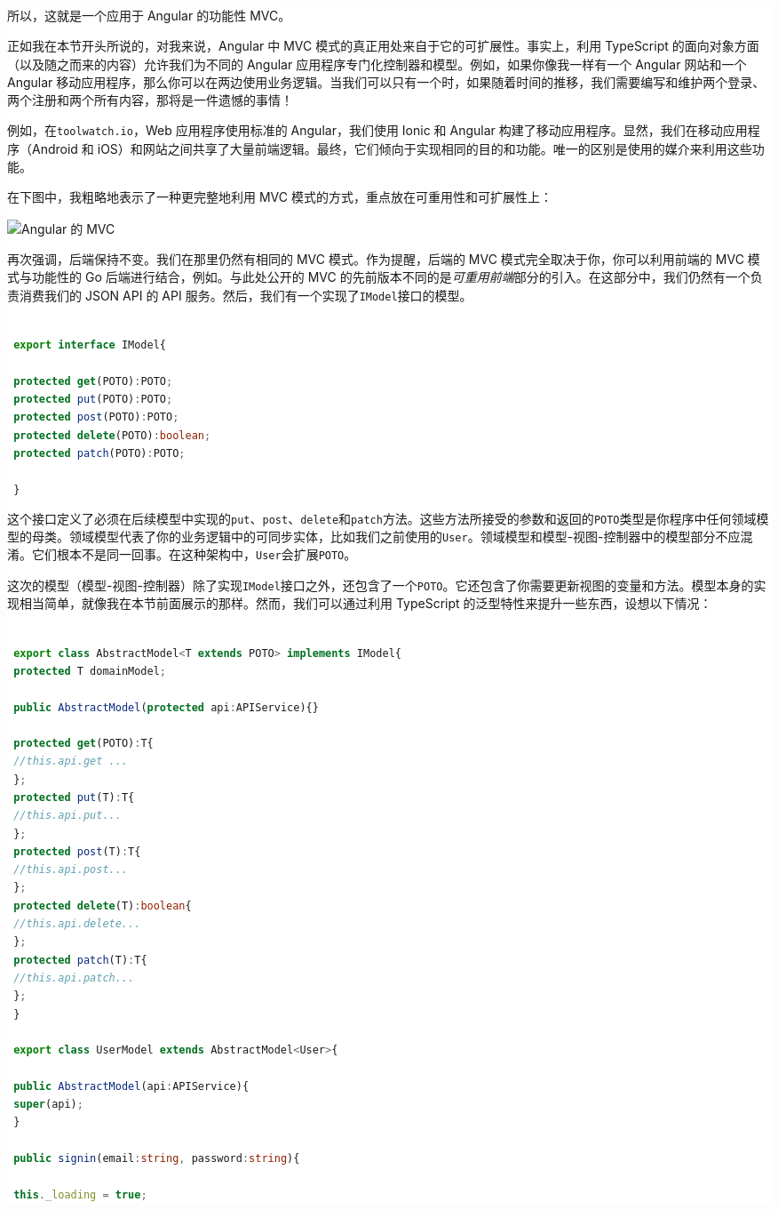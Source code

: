 所以，这就是一个应用于 Angular 的功能性 MVC。

正如我在本节开头所说的，对我来说，Angular 中 MVC 模式的真正用处来自于它的可扩展性。事实上，利用 TypeScript 的面向对象方面（以及随之而来的内容）允许我们为不同的 Angular 应用程序专门化控制器和模型。例如，如果你像我一样有一个 Angular 网站和一个 Angular 移动应用程序，那么你可以在两边使用业务逻辑。当我们可以只有一个时，如果随着时间的推移，我们需要编写和维护两个登录、两个注册和两个所有内容，那将是一件遗憾的事情！

例如，在`toolwatch.io`，Web 应用程序使用标准的 Angular，我们使用 Ionic 和 Angular 构建了移动应用程序。显然，我们在移动应用程序（Android 和 iOS）和网站之间共享了大量前端逻辑。最终，它们倾向于实现相同的目的和功能。唯一的区别是使用的媒介来利用这些功能。

在下图中，我粗略地表示了一种更完整地利用 MVC 模式的方式，重点放在可重用性和可扩展性上：

![](https://github.com/OpenDocCN/freelearn-angular-zh/raw/master/docs/ng-dsn-ptn/img/76a03142-0e91-49ae-bae9-33027d6fd7ce.png)Angular 的 MVC

再次强调，后端保持不变。我们在那里仍然有相同的 MVC 模式。作为提醒，后端的 MVC 模式完全取决于你，你可以利用前端的 MVC 模式与功能性的 Go 后端进行结合，例如。与此处公开的 MVC 的先前版本不同的是*可重用前端*部分的引入。在这部分中，我们仍然有一个负责消费我们的 JSON API 的 API 服务。然后，我们有一个实现了`IModel`接口的模型。

```ts

 export interface IModel{

 protected get(POTO):POTO;
 protected put(POTO):POTO;
 protected post(POTO):POTO;
 protected delete(POTO):boolean;
 protected patch(POTO):POTO;

 }
```

这个接口定义了必须在后续模型中实现的`put`、`post`、`delete`和`patch`方法。这些方法所接受的参数和返回的`POTO`类型是你程序中任何领域模型的母类。领域模型代表了你的业务逻辑中的可同步实体，比如我们之前使用的`User`。领域模型和模型-视图-控制器中的模型部分不应混淆。它们根本不是同一回事。在这种架构中，`User`会扩展`POTO`。

这次的模型（模型-视图-控制器）除了实现`IModel`接口之外，还包含了一个`POTO`。它还包含了你需要更新视图的变量和方法。模型本身的实现相当简单，就像我在本节前面展示的那样。然而，我们可以通过利用 TypeScript 的泛型特性来提升一些东西，设想以下情况：

```ts

 export class AbstractModel<T extends POTO> implements IModel{
 protected T domainModel;

 public AbstractModel(protected api:APIService){}

 protected get(POTO):T{
 //this.api.get ...
 };
 protected put(T):T{
 //this.api.put...
 };
 protected post(T):T{
 //this.api.post...
 };
 protected delete(T):boolean{
 //this.api.delete...
 };
 protected patch(T):T{
 //this.api.patch...
 };
 }

 export class UserModel extends AbstractModel<User>{

 public AbstractModel(api:APIService){
 super(api);
 }

 public signin(email:string, password:string){

 this._loading = true;
```